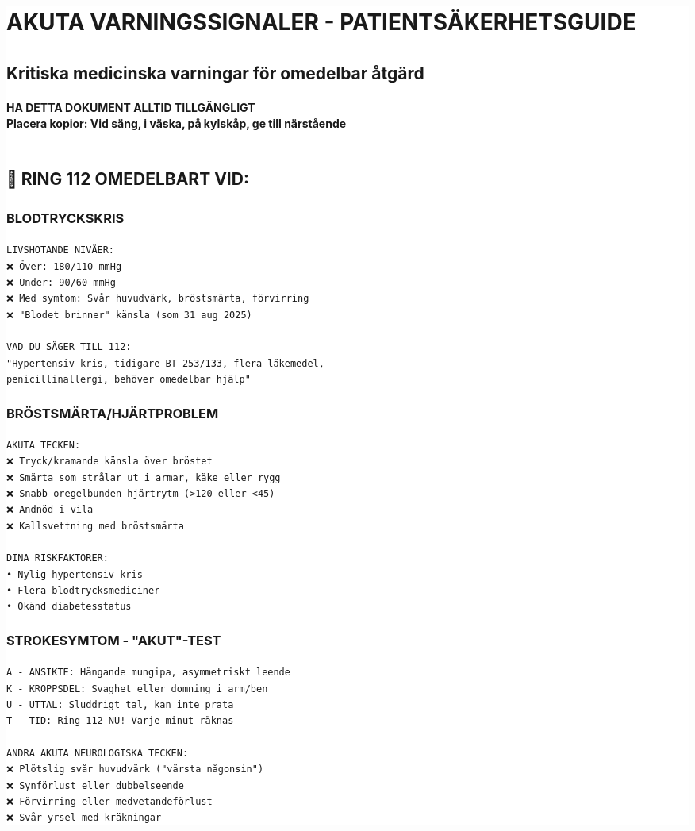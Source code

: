 # AKUTA VARNINGSSIGNALER - PATIENTSÄKERHETSGUIDE
## Kritiska medicinska varningar för omedelbar åtgärd

**HA DETTA DOKUMENT ALLTID TILLGÄNGLIGT**  
**Placera kopior: Vid säng, i väska, på kylskåp, ge till närstående**

---

## 🚨 RING 112 OMEDELBART VID:

### BLODTRYCKSKRIS
```
LIVSHOTANDE NIVÅER:
❌ Över: 180/110 mmHg
❌ Under: 90/60 mmHg
❌ Med symtom: Svår huvudvärk, bröstsmärta, förvirring
❌ "Blodet brinner" känsla (som 31 aug 2025)

VAD DU SÄGER TILL 112:
"Hypertensiv kris, tidigare BT 253/133, flera läkemedel, 
penicillinallergi, behöver omedelbar hjälp"
```

### BRÖSTSMÄRTA/HJÄRTPROBLEM
```
AKUTA TECKEN:
❌ Tryck/kramande känsla över bröstet
❌ Smärta som strålar ut i armar, käke eller rygg
❌ Snabb oregelbunden hjärtrytm (>120 eller <45)
❌ Andnöd i vila
❌ Kallsvettning med bröstsmärta

DINA RISKFAKTORER:
• Nylig hypertensiv kris
• Flera blodtrycksmediciner
• Okänd diabetesstatus
```

### STROKESYMTOM - "AKUT"-TEST
```
A - ANSIKTE: Hängande mungipa, asymmetriskt leende
K - KROPPSDEL: Svaghet eller domning i arm/ben
U - UTTAL: Sluddrigt tal, kan inte prata
T - TID: Ring 112 NU! Varje minut räknas

ANDRA AKUTA NEUROLOGISKA TECKEN:
❌ Plötslig svår huvudvärk ("värsta någonsin")
❌ Synförlust eller dubbelseende
❌ Förvirring eller medvetandeförlust
❌ Svår yrsel med kräkningar
```
